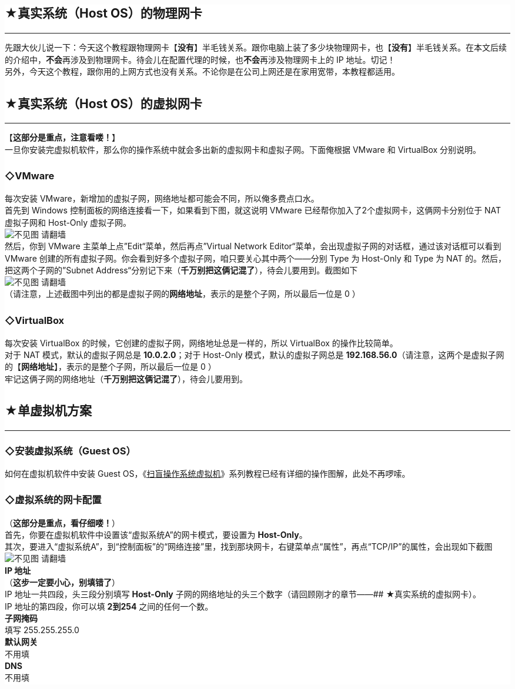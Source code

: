    
 ## ★真实系统（Host OS）的物理网卡
-------------------

  
 先跟大伙儿说一下：今天这个教程跟物理网卡【**没有**】半毛钱关系。跟你电脑上装了多少块物理网卡，也【**没有**】半毛钱关系。在本文后续的介绍中，**不会**再涉及到物理网卡。待会儿在配置代理的时候，也**不会**再涉及物理网卡上的 IP 地址。切记！  
 另外，今天这个教程，跟你用的上网方式也没有关系。不论你是在公司上网还是在家用宽带，本教程都适用。  
   
   
 ## ★真实系统（Host OS）的虚拟网卡
-------------------

  
 【**这部分是重点，注意看喽！**】  
 一旦你安装完虚拟机软件，那么你的操作系统中就会多出新的虚拟网卡和虚拟子网。下面俺根据 VMware 和 VirtualBox 分别说明。  
   
 ### ◇VMware

  
 每次安装 VMware，新增加的虚拟子网，网络地址都可能会不同，所以俺多费点口水。  
 首先到 Windows 控制面板的网络连接看一下，如果看到下图，就这说明 VMware 已经帮你加入了2个虚拟网卡，这俩网卡分别位于 NAT 虚拟子网和 Host-Only 虚拟子网。  
 ![不见图 请翻墙](images/I0BZO21bRYuinYFgRO87fB-ZY4Bac3L7orMMxn7m9m7y7ZfOvn4AazIltGFDj41JWAbrFZp5ah3TdbrwI_IPTEhWVEyg81iQp3BdKLhAGIv9KcZdy5TuuzlM6KM)  
 然后，你到 VMware 主菜单上点”Edit“菜单，然后再点”Virtual Network Editor“菜单，会出现虚拟子网的对话框，通过该对话框可以看到 VMware 创建的所有虚拟子网。你会看到好多个虚拟子网，咱只要关心其中两个——分别 Type 为 Host-Only 和 Type 为 NAT 的。然后，把这两个子网的”Subnet Address“分别记下来（**千万别把这俩记混了**），待会儿要用到。截图如下  
 ![不见图 请翻墙](images/z-D7eOmA1xYjGQcdPZ9cSV7RSl8nGWbkls8-_fUc1fHghH7YqcI1jvZpzO77HnXw5btC9r6wByLjf_dvL96Kzlibe6XJHs6-JhcFQ39WhZBdhcrGCgk_07beKK0)  
 （请注意，上述截图中列出的都是虚拟子网的**网络地址**，表示的是整个子网，所以最后一位是 0 ）  
   
 ### ◇VirtualBox

  
 每次安装 VirtualBox 的时候，它创建的虚拟子网，网络地址总是一样的，所以 VirtualBox 的操作比较简单。  
 对于 NAT 模式，默认的虚拟子网总是 **10.0.2.0**；对于 Host-Only 模式，默认的虚拟子网总是 **192.168.56.0**（请注意，这两个是虚拟子网的【**网络地址**】，表示的是整个子网，所以最后一位是 0 ）  
 牢记这俩子网的网络地址（**千万别把这俩记混了**），待会儿要用到。  
   
   
 ## ★单虚拟机方案
-------

  
 ### ◇安装虚拟系统（Guest OS）

  
 如何在虚拟机软件中安装 Guest OS，《[扫盲操作系统虚拟机](https://program-think.blogspot.com/2012/10/system-vm-0.html)》系列教程已经有详细的操作图解，此处不再啰嗦。  
   
 ### ◇虚拟系统的网卡配置

  
 （**这部分是重点，看仔细喽！**）  
 首先，你要在虚拟机软件中设置该“虚拟系统A”的网卡模式，要设置为 **Host-Only**。  
 其次，要进入“虚拟系统A”，到“控制面板”的“网络连接”里，找到那块网卡，右键菜单点“属性”，再点“TCP/IP”的属性，会出现如下截图  
 ![不见图 请翻墙](images/bS3_NN5upSDaEuUgOTyDC38X1Q8N5Njyorp0CSatovD1CTq5y6lPkn0fOBQXUZqH6dwPAUYeeHj9pVqUVkmf6sIig18AfCRmVldSeMKoW2nVWwNdi7s0WO3EMcA)  
 **IP 地址**  
 （**这步一定要小心，别填错了**）  
 IP 地址一共四段，头三段分别填写 **Host-Only** 子网的网络地址的头三个数字（请回顾刚才的章节——## ★真实系统的虚拟网卡）。  
 IP 地址的第四段，你可以填 **2到254** 之间的任何一个数。  
 **子网掩码**  
 填写 255.255.255.0  
 **默认网关**  
 不用填  
 **DNS**  
 不用填  